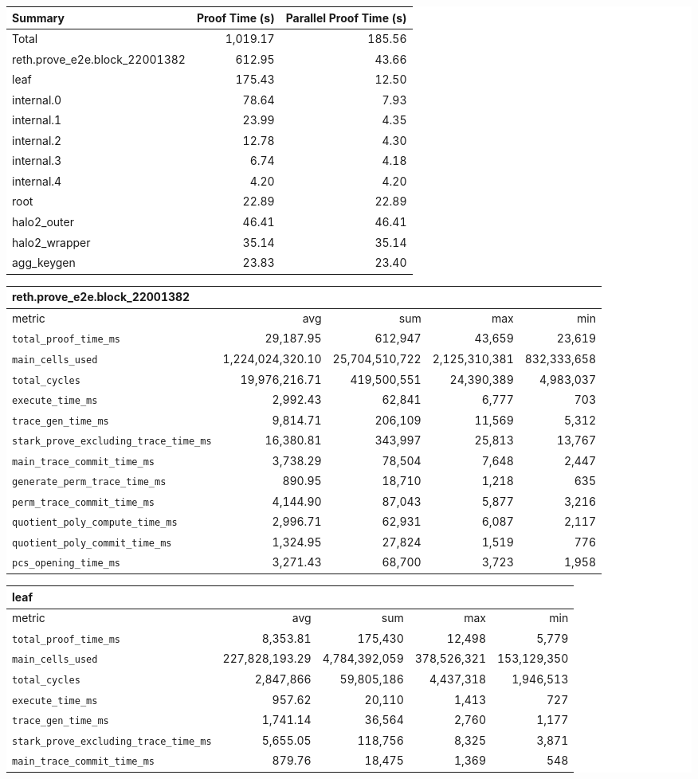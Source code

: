| Summary | Proof Time (s) | Parallel Proof Time (s) |
|:---|---:|---:|
| Total |  1,019.17 |  185.56 |
| reth.prove_e2e.block_22001382 |  612.95 |  43.66 |
| leaf |  175.43 |  12.50 |
| internal.0 |  78.64 |  7.93 |
| internal.1 |  23.99 |  4.35 |
| internal.2 |  12.78 |  4.30 |
| internal.3 |  6.74 |  4.18 |
| internal.4 |  4.20 |  4.20 |
| root |  22.89 |  22.89 |
| halo2_outer |  46.41 |  46.41 |
| halo2_wrapper |  35.14 |  35.14 |
| agg_keygen |  23.83 |  23.40 |


| reth.prove_e2e.block_22001382 |||||
|:---|---:|---:|---:|---:|
|metric|avg|sum|max|min|
| `total_proof_time_ms ` |  29,187.95 |  612,947 |  43,659 |  23,619 |
| `main_cells_used     ` |  1,224,024,320.10 |  25,704,510,722 |  2,125,310,381 |  832,333,658 |
| `total_cycles        ` |  19,976,216.71 |  419,500,551 |  24,390,389 |  4,983,037 |
| `execute_time_ms     ` |  2,992.43 |  62,841 |  6,777 |  703 |
| `trace_gen_time_ms   ` |  9,814.71 |  206,109 |  11,569 |  5,312 |
| `stark_prove_excluding_trace_time_ms` |  16,380.81 |  343,997 |  25,813 |  13,767 |
| `main_trace_commit_time_ms` |  3,738.29 |  78,504 |  7,648 |  2,447 |
| `generate_perm_trace_time_ms` |  890.95 |  18,710 |  1,218 |  635 |
| `perm_trace_commit_time_ms` |  4,144.90 |  87,043 |  5,877 |  3,216 |
| `quotient_poly_compute_time_ms` |  2,996.71 |  62,931 |  6,087 |  2,117 |
| `quotient_poly_commit_time_ms` |  1,324.95 |  27,824 |  1,519 |  776 |
| `pcs_opening_time_ms ` |  3,271.43 |  68,700 |  3,723 |  1,958 |

| leaf |||||
|:---|---:|---:|---:|---:|
|metric|avg|sum|max|min|
| `total_proof_time_ms ` |  8,353.81 |  175,430 |  12,498 |  5,779 |
| `main_cells_used     ` |  227,828,193.29 |  4,784,392,059 |  378,526,321 |  153,129,350 |
| `total_cycles        ` |  2,847,866 |  59,805,186 |  4,437,318 |  1,946,513 |
| `execute_time_ms     ` |  957.62 |  20,110 |  1,413 |  727 |
| `trace_gen_time_ms   ` |  1,741.14 |  36,564 |  2,760 |  1,177 |
| `stark_prove_excluding_trace_time_ms` |  5,655.05 |  118,756 |  8,325 |  3,871 |
| `main_trace_commit_time_ms` |  879.76 |  18,475 |  1,369 |  548 |